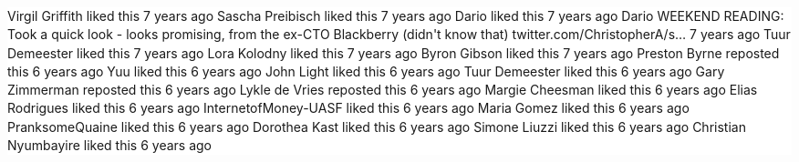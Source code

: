 Virgil Griffith
liked this
7 years ago
Sascha Preibisch
liked this
7 years ago
Dario
liked this
7 years ago
Dario
WEEKEND READING: Took a quick look - looks promising, from the ex-CTO Blackberry (didn't know that) twitter.com/ChristopherA/s…
7 years ago
Tuur Demeester
liked this
7 years ago
Lora Kolodny
liked this
7 years ago
Byron Gibson
liked this
7 years ago
Preston Byrne
reposted this
6 years ago
Yuu
liked this
6 years ago
John Light
liked this
6 years ago
Tuur Demeester
liked this
6 years ago
Gary Zimmerman
reposted this
6 years ago
Lykle de Vries
reposted this
6 years ago
Margie Cheesman
liked this
6 years ago
Elias Rodrigues
liked this
6 years ago
InternetofMoney-UASF
liked this
6 years ago
Maria Gomez
liked this
6 years ago
PranksomeQuaine
liked this
6 years ago
Dorothea Kast
liked this
6 years ago
Simone Liuzzi
liked this
6 years ago
Christian Nyumbayire
liked this
6 years ago